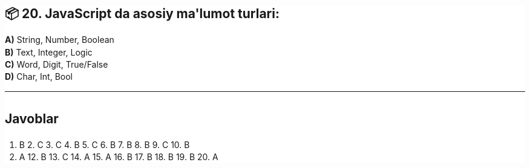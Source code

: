 
## 📦 20. JavaScript da asosiy ma'lumot turlari:

**A)** String, Number, Boolean  
**B)** Text, Integer, Logic  
**C)** Word, Digit, True/False  
**D)** Char, Int, Bool  

---

## Javoblar

1. B  2. C  3. C  4. B  5. C  6. B  7. B  8. B  9. C  10. B
11. A  12. B  13. C  14. A  15. A  16. B  17. B  18. B  19. B  20. A